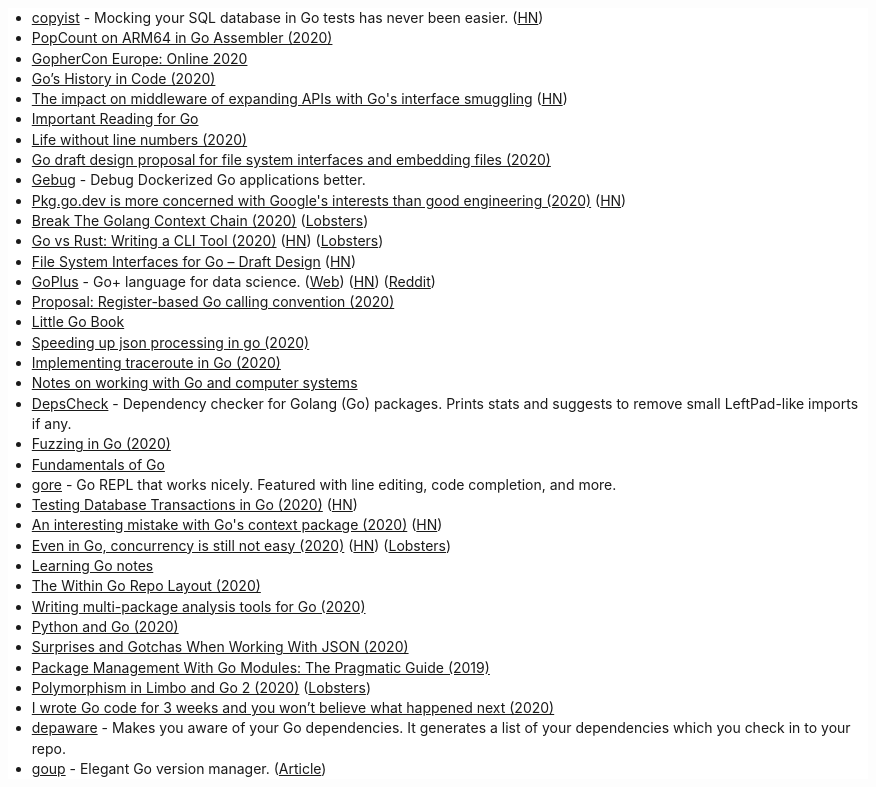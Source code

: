 - [copyist](https://github.com/cockroachdb/copyist) - Mocking your SQL database in Go tests has never been easier. ([HN](https://news.ycombinator.com/item?id=23811698))
- [PopCount on ARM64 in Go Assembler (2020)](https://barakmich.dev/posts/popcnt-arm64-go-asm/)
- [GopherCon Europe: Online 2020](https://www.youtube.com/playlist?list=PLtoVuM73AmsKnUvoFizEmvWo0BbegkSIG)
- [Go’s History in Code (2020)](https://seh.dev/go-legacy/)
- [The impact on middleware of expanding APIs with Go's interface smuggling](https://utcc.utoronto.ca/~cks/space/blog/programming/GoMiddlewareVsInterfaceSmuggling) ([HN](https://news.ycombinator.com/item?id=23799833))
- [Important Reading for Go](https://github.com/ardanlabs/gotraining/blob/master/reading/README.md)
- [Life without line numbers (2020)](https://commaok.xyz/post/no-line-numbers/)
- [Go draft design proposal for file system interfaces and embedding files (2020)](https://lobste.rs/s/8lezbe/go_draft_design_proposal_for_file_system)
- [Gebug](https://github.com/moshebe/gebug) - Debug Dockerized Go applications better.
- [Pkg.go.dev is more concerned with Google's interests than good engineering (2020)](https://drewdevault.com/2020/08/01/pkg-go-dev-sucks.html) ([HN](https://news.ycombinator.com/item?id=24021929))
- [Break The Golang Context Chain (2020)](https://rodaine.com/2020/07/break-context-cancellation-chain/) ([Lobsters](https://lobste.rs/s/y7hkqj/break_golang_context_chain))
- [Go vs Rust: Writing a CLI Tool (2020)](https://cuchi.me/posts/go-vs-rust) ([HN](https://news.ycombinator.com/item?id=24044043)) ([Lobsters](https://lobste.rs/s/nyprxb/go_vs_rust_writing_cli_tool))
- [File System Interfaces for Go – Draft Design](https://go.googlesource.com/proposal/+/master/design/draft-iofs.md) ([HN](https://news.ycombinator.com/item?id=24065499))
- [GoPlus](https://github.com/goplus/gop) - Go+ language for data science. ([Web](https://goplus.org/)) ([HN](https://news.ycombinator.com/item?id=26602331)) ([Reddit](https://www.reddit.com/r/golang/comments/q7v9oz/go_python_go_the_go_language_for_engineering_stem/))
- [Proposal: Register-based Go calling convention (2020)](https://go.googlesource.com/proposal/+/refs/changes/78/248178/1/design/40724-register-calling.md)
- [Little Go Book](https://github.com/karlseguin/the-little-go-book/blob/master/en/go.md)
- [Speeding up json processing in go (2020)](https://klotzandrew.com/blog/speeding-up-json-processing-in-go)
- [Implementing traceroute in Go (2020)](https://blog.kalbhor.xyz/post/implementing-traceroute-in-go/)
- [Notes on working with Go and computer systems](https://github.com/betty200744/ultimate-go)
- [DepsCheck](https://github.com/divan/depscheck) - Dependency checker for Golang (Go) packages. Prints stats and suggests to remove small LeftPad-like imports if any.
- [Fuzzing in Go (2020)](https://lwn.net/SubscriberLink/829242/64cbde0531aaf166/)
- [Fundamentals of Go](https://github.com/bitfield/ftl-fundamentals)
- [gore](https://github.com/motemen/gore) - Go REPL that works nicely. Featured with line editing, code completion, and more.
- [Testing Database Transactions in Go (2020)](https://marvinblum.de/blog/testing-database-transactions-in-go-jEaOGXravM) ([HN](https://news.ycombinator.com/item?id=24303322))
- [An interesting mistake with Go's context package (2020)](https://utcc.utoronto.ca/~cks/space/blog/programming/GoContextValueMistake) ([HN](https://news.ycombinator.com/item?id=24323564))
- [Even in Go, concurrency is still not easy (2020)](https://utcc.utoronto.ca/~cks/space/blog/programming/GoConcurrencyStillNotEasy) ([HN](https://news.ycombinator.com/item?id=24359650)) ([Lobsters](https://lobste.rs/s/ntati1/even_go_concurrency_is_still_not_easy_with))
- [Learning Go notes](https://rmoff.net/2020/06/25/learning-golang-some-rough-notes-s01e00/)
- [The Within Go Repo Layout (2020)](https://christine.website/blog/within-go-repo-layout-2020-09-07)
- [Writing multi-package analysis tools for Go (2020)](https://eli.thegreenplace.net/2020/writing-multi-package-analysis-tools-for-go/)
- [Python and Go (2020)](https://www.ardanlabs.com/blog/2020/06/python-go-grpc.html)
- [Surprises and Gotchas When Working With JSON (2020)](https://www.alexedwards.net/blog/json-surprises-and-gotchas)
- [Package Management With Go Modules: The Pragmatic Guide (2019)](https://medium.com/@adiach3nko/package-management-with-go-modules-the-pragmatic-guide-c831b4eaaf31)
- [Polymorphism in Limbo and Go 2 (2020)](https://seh.dev/limbgo/) ([Lobsters](https://lobste.rs/s/blefqc/polymorphism_limbo_go_2))
- [I wrote Go code for 3 weeks and you won’t believe what happened next (2020)](https://danlark.org/2020/01/31/i-wrote-go-code-for-3-weeks-and-you-wont-believe-what-happened-next/)
- [depaware](https://github.com/tailscale/depaware) - Makes you aware of your Go dependencies. It generates a list of your dependencies which you check in to your repo.
- [goup](https://github.com/owenthereal/goup) - Elegant Go version manager. ([Article](https://owenou.com/goup/))